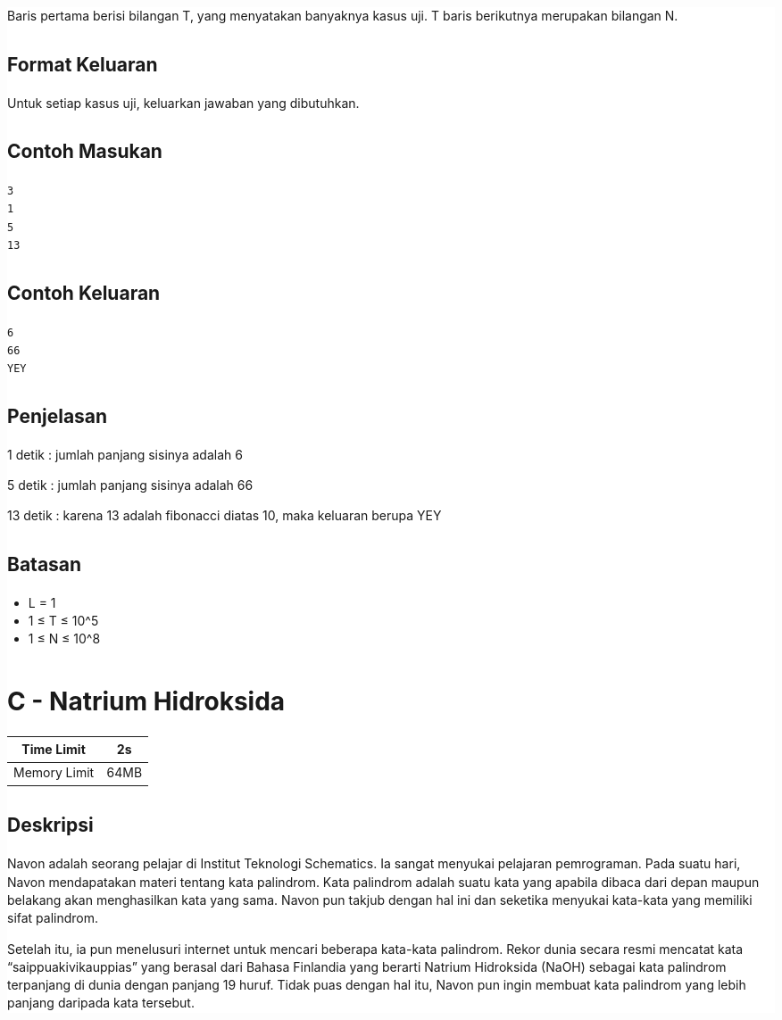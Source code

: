 Baris pertama berisi bilangan T, yang menyatakan banyaknya kasus uji. T baris berikutnya merupakan bilangan N.

## Format Keluaran

Untuk setiap kasus uji, keluarkan jawaban yang dibutuhkan.

## Contoh Masukan

	3
    1
    5
    13

## Contoh Keluaran

	6
    66
    YEY

## Penjelasan

1 detik : jumlah panjang sisinya adalah 6

5 detik : jumlah panjang sisinya adalah 66

13 detik : karena 13 adalah fibonacci diatas 10, maka keluaran berupa YEY


## Batasan

- L = 1
- 1 ≤ T ≤ 10^5
- 1 ≤ N ≤ 10^8



# C - Natrium Hidroksida

| Time Limit   | 2s    |
|--------------|-------|
| Memory Limit | 64MB  |

## Deskripsi

Navon adalah seorang pelajar di Institut Teknologi Schematics. Ia sangat menyukai pelajaran pemrograman. Pada suatu hari, Navon mendapatakan materi tentang kata palindrom. Kata palindrom adalah suatu kata yang apabila dibaca dari depan maupun belakang akan menghasilkan kata yang sama. Navon pun takjub dengan hal ini dan seketika menyukai kata-kata yang memiliki sifat palindrom.

Setelah itu, ia pun menelusuri internet untuk mencari beberapa kata-kata palindrom. Rekor dunia secara resmi mencatat kata “saippuakivikauppias” yang berasal dari Bahasa Finlandia yang berarti Natrium Hidroksida (NaOH) sebagai kata palindrom terpanjang di dunia dengan panjang 19 huruf. Tidak puas dengan hal itu, Navon pun ingin membuat kata palindrom yang lebih panjang daripada kata tersebut.
